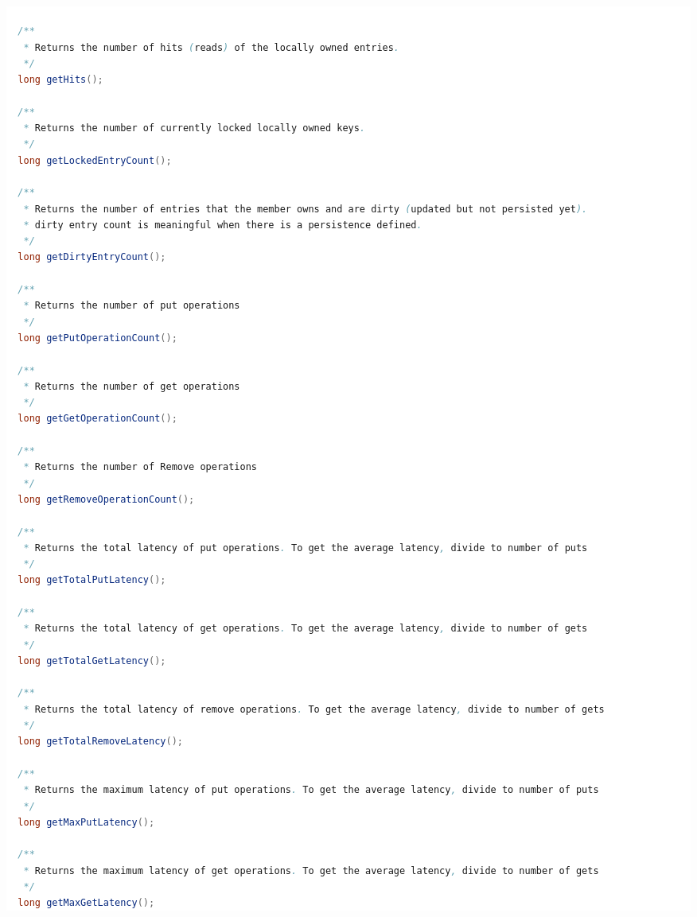 ```java

  /**
   * Returns the number of hits (reads) of the locally owned entries.
   */
  long getHits();

  /**
   * Returns the number of currently locked locally owned keys.
   */
  long getLockedEntryCount();

  /**
   * Returns the number of entries that the member owns and are dirty (updated but not persisted yet).
   * dirty entry count is meaningful when there is a persistence defined.
   */
  long getDirtyEntryCount();

  /**
   * Returns the number of put operations
   */
  long getPutOperationCount();

  /**
   * Returns the number of get operations
   */
  long getGetOperationCount();

  /**
   * Returns the number of Remove operations
   */
  long getRemoveOperationCount();

  /**
   * Returns the total latency of put operations. To get the average latency, divide to number of puts
   */
  long getTotalPutLatency();

  /**
   * Returns the total latency of get operations. To get the average latency, divide to number of gets
   */
  long getTotalGetLatency();

  /**
   * Returns the total latency of remove operations. To get the average latency, divide to number of gets
   */
  long getTotalRemoveLatency();

  /**
   * Returns the maximum latency of put operations. To get the average latency, divide to number of puts
   */
  long getMaxPutLatency();

  /**
   * Returns the maximum latency of get operations. To get the average latency, divide to number of gets
   */
  long getMaxGetLatency();

```